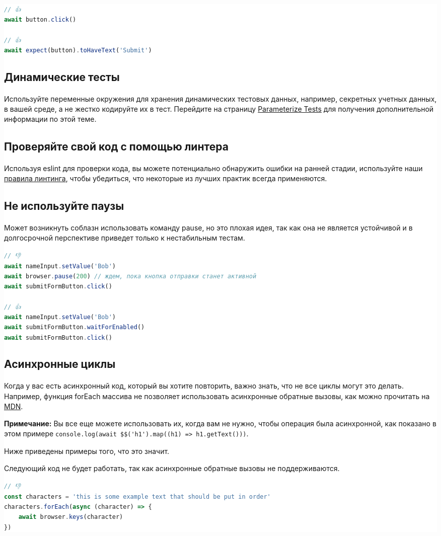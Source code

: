 ```js
// 👍
await button.click()

// 👍
await expect(button).toHaveText('Submit')
```

## Динамические тесты

Используйте переменные окружения для хранения динамических тестовых данных, например, секретных учетных данных, в вашей среде, а не жестко кодируйте их в тест. Перейдите на страницу [Parameterize Tests](parameterize-tests) для получения дополнительной информации по этой теме.

## Проверяйте свой код с помощью линтера

Используя eslint для проверки кода, вы можете потенциально обнаружить ошибки на ранней стадии, используйте наши [правила линтинга](https://www.npmjs.com/package/eslint-plugin-wdio), чтобы убедиться, что некоторые из лучших практик всегда применяются.

## Не используйте паузы

Может возникнуть соблазн использовать команду pause, но это плохая идея, так как она не является устойчивой и в долгосрочной перспективе приведет только к нестабильным тестам.

```js
// 👎
await nameInput.setValue('Bob')
await browser.pause(200) // ждем, пока кнопка отправки станет активной
await submitFormButton.click()

// 👍
await nameInput.setValue('Bob')
await submitFormButton.waitForEnabled()
await submitFormButton.click()
```

## Асинхронные циклы

Когда у вас есть асинхронный код, который вы хотите повторить, важно знать, что не все циклы могут это делать.
Например, функция forEach массива не позволяет использовать асинхронные обратные вызовы, как можно прочитать на [MDN](https://developer.mozilla.org/en-US/docs/Web/JavaScript/Reference/Global_Objects/Array/forEach).

__Примечание:__ Вы все еще можете использовать их, когда вам не нужно, чтобы операция была асинхронной, как показано в этом примере `console.log(await $$('h1').map((h1) => h1.getText()))`.

Ниже приведены примеры того, что это значит.

Следующий код не будет работать, так как асинхронные обратные вызовы не поддерживаются.

```js
// 👎
const characters = 'this is some example text that should be put in order'
characters.forEach(async (character) => {
    await browser.keys(character)
})
```
